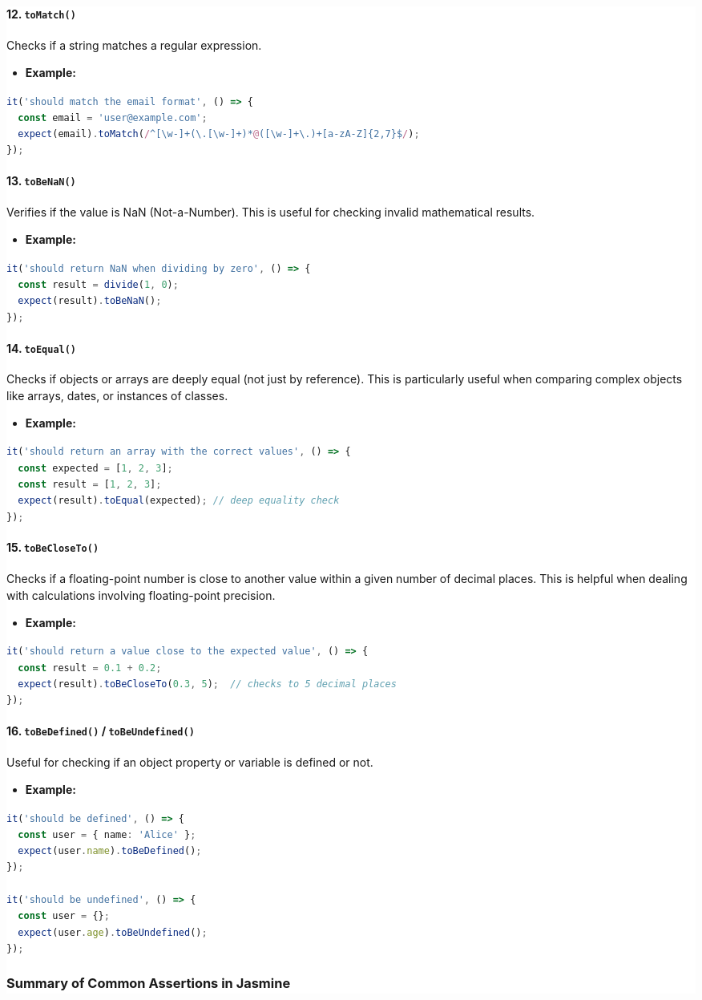 #### 12. **`toMatch()`**

Checks if a string matches a regular expression.
*   **Example:**
```ts
it('should match the email format', () => {
  const email = 'user@example.com';
  expect(email).toMatch(/^[\w-]+(\.[\w-]+)*@([\w-]+\.)+[a-zA-Z]{2,7}$/);
});
```

#### 13. **`toBeNaN()`**

Verifies if the value is NaN (Not-a-Number). This is useful for checking invalid mathematical results.
*   **Example:**
```ts
it('should return NaN when dividing by zero', () => {
  const result = divide(1, 0);
  expect(result).toBeNaN();
});
```

#### 14. **`toEqual()`**

Checks if objects or arrays are deeply equal (not just by reference). This is particularly useful when comparing complex objects like arrays, dates, or instances of classes.
*   **Example:**
```ts
it('should return an array with the correct values', () => {
  const expected = [1, 2, 3];
  const result = [1, 2, 3];
  expect(result).toEqual(expected); // deep equality check
});
```

#### 15. **`toBeCloseTo()`**

Checks if a floating-point number is close to another value within a given number of decimal places. This is helpful when dealing with calculations involving floating-point precision.
*   **Example:**
```ts
it('should return a value close to the expected value', () => {
  const result = 0.1 + 0.2;
  expect(result).toBeCloseTo(0.3, 5);  // checks to 5 decimal places
});
```

#### 16. **`toBeDefined()` / `toBeUndefined()`**

Useful for checking if an object property or variable is defined or not.
*   **Example:**
```ts
it('should be defined', () => {
  const user = { name: 'Alice' };
  expect(user.name).toBeDefined();
});

it('should be undefined', () => {
  const user = {};
  expect(user.age).toBeUndefined();
});
```
### Summary of Common Assertions in Jasmine

